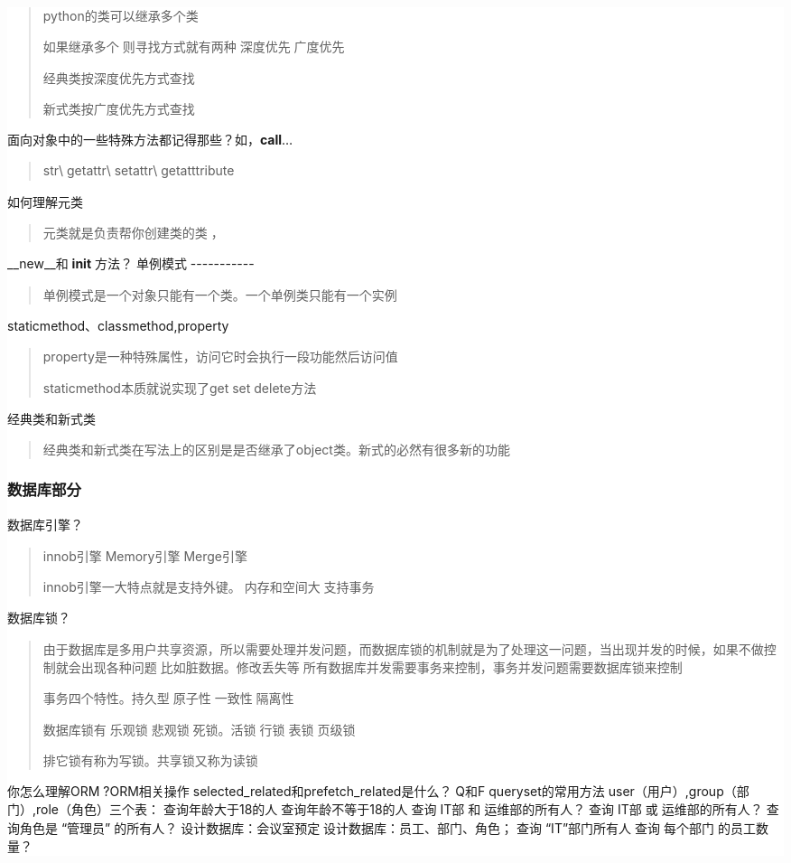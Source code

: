 > python的类可以继承多个类
>
> 如果继承多个 则寻找方式就有两种 深度优先 广度优先
>
> 经典类按深度优先方式查找
>
> 新式类按广度优先方式查找

面向对象中的一些特殊方法都记得那些？如，__call__…

> str\ getattr\ setattr\ getatttribute
>
> 

如何理解元类

> 元类就是负责帮你创建类的类 ，

__new__和 __init__ 方法？
单例模式 -----------

> 单例模式是一个对象只能有一个类。一个单例类只能有一个实例

staticmethod、classmethod,property

> property是一种特殊属性，访问它时会执行一段功能然后访问值
>
> staticmethod本质就说实现了get set delete方法
>
> 

经典类和新式类

> 经典类和新式类在写法上的区别是是否继承了object类。新式的必然有很多新的功能

### 数据库部分

数据库引擎？

> innob引擎  Memory引擎 Merge引擎
>
> innob引擎一大特点就是支持外键。  内存和空间大 支持事务

数据库锁？

> 由于数据库是多用户共享资源，所以需要处理并发问题，而数据库锁的机制就是为了处理这一问题，当出现并发的时候，如果不做控制就会出现各种问题 比如脏数据。修改丢失等 所有数据库并发需要事务来控制，事务并发问题需要数据库锁来控制
>
> 事务四个特性。持久型 原子性 一致性 隔离性
>
> 数据库锁有 乐观锁 悲观锁 死锁。活锁  行锁 表锁  页级锁
>
> 排它锁有称为写锁。共享锁又称为读锁
>
> 

你怎么理解ORM ?ORM相关操作
selected_related和prefetch_related是什么？
Q和F
queryset的常用方法
user（用户）,group（部门）,role（角色）三个表：
查询年龄大于18的人
查询年龄不等于18的人
查询 IT部 和 运维部的所有人？
查询 IT部 或 运维部的所有人？
查询角色是 “管理员” 的所有人？
设计数据库：会议室预定
设计数据库：员工、部门、角色；
查询 “IT”部门所有人
查询 每个部门 的员工数量？